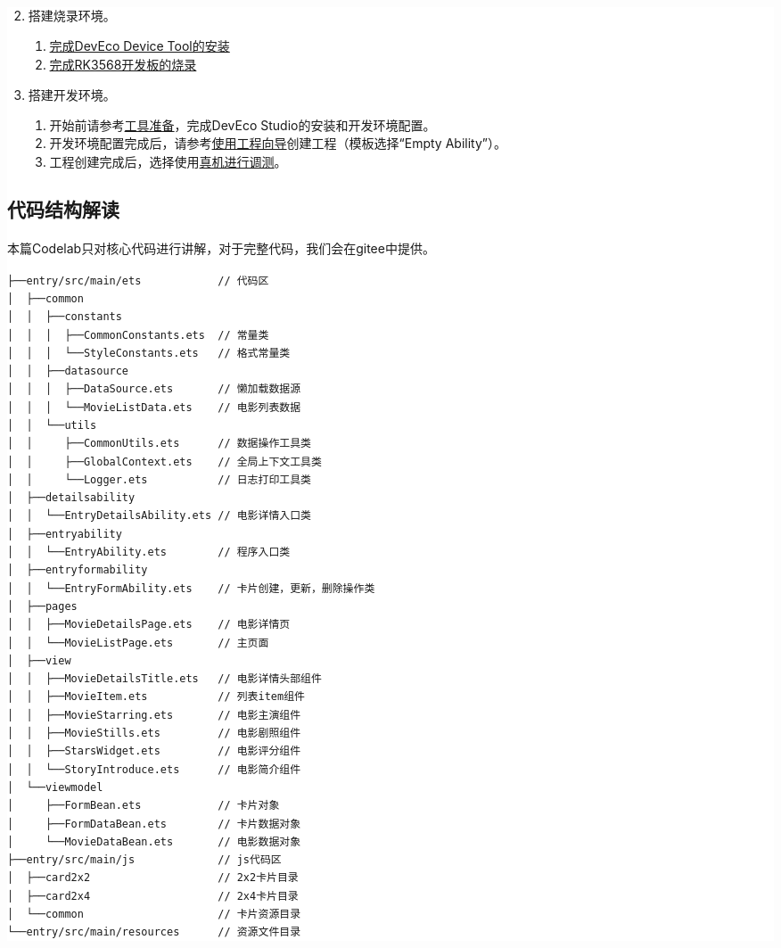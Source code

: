2. 搭建烧录环境。

   1.  [完成DevEco Device Tool的安装](https://gitee.com/openharmony/docs/blob/master/zh-cn/device-dev/quick-start/quickstart-ide-env-win.md)
   2.  [完成RK3568开发板的烧录](https://gitee.com/openharmony/docs/blob/master/zh-cn/device-dev/quick-start/quickstart-ide-3568-burn.md)

3. 搭建开发环境。

   1.  开始前请参考[工具准备](https://gitee.com/openharmony/docs/blob/master/zh-cn/application-dev/quick-start/start-overview.md#%E5%B7%A5%E5%85%B7%E5%87%86%E5%A4%87)，完成DevEco Studio的安装和开发环境配置。
   2.  开发环境配置完成后，请参考[使用工程向导](https://gitee.com/openharmony/docs/blob/master/zh-cn/application-dev/quick-start/start-with-ets-stage.md#创建ets工程)创建工程（模板选择“Empty Ability”）。
   3.  工程创建完成后，选择使用[真机进行调测](https://gitee.com/openharmony/docs/blob/master/zh-cn/application-dev/quick-start/start-with-ets-stage.md#使用真机运行应用)。

## 代码结构解读

本篇Codelab只对核心代码进行讲解，对于完整代码，我们会在gitee中提供。

```
├──entry/src/main/ets            // 代码区     
│  ├──common  
│  │  ├──constants
│  │  │  ├──CommonConstants.ets  // 常量类
│  │  │  └──StyleConstants.ets   // 格式常量类
│  │  ├──datasource
│  │  │  ├──DataSource.ets       // 懒加载数据源
│  │  │  └──MovieListData.ets    // 电影列表数据 
│  │  └──utils
│  │     ├──CommonUtils.ets      // 数据操作工具类  
│  │     ├──GlobalContext.ets    // 全局上下文工具类
│  │     └──Logger.ets           // 日志打印工具类
│  ├──detailsability
│  │  └──EntryDetailsAbility.ets // 电影详情入口类
│  ├──entryability
│  │  └──EntryAbility.ets        // 程序入口类
│  ├──entryformability
│  │  └──EntryFormAbility.ets    // 卡片创建，更新，删除操作类
│  ├──pages
│  │  ├──MovieDetailsPage.ets    // 电影详情页
│  │  └──MovieListPage.ets       // 主页面
│  ├──view
│  │  ├──MovieDetailsTitle.ets   // 电影详情头部组件
│  │  ├──MovieItem.ets           // 列表item组件
│  │  ├──MovieStarring.ets       // 电影主演组件
│  │  ├──MovieStills.ets         // 电影剧照组件
│  │  ├──StarsWidget.ets         // 电影评分组件
│  │  └──StoryIntroduce.ets      // 电影简介组件
│  └──viewmodel
│     ├──FormBean.ets            // 卡片对象
│     ├──FormDataBean.ets        // 卡片数据对象
│     └──MovieDataBean.ets       // 电影数据对象
├──entry/src/main/js             // js代码区
│  ├──card2x2                    // 2x2卡片目录
│  ├──card2x4                    // 2x4卡片目录
│  └──common                     // 卡片资源目录
└──entry/src/main/resources      // 资源文件目录
```
